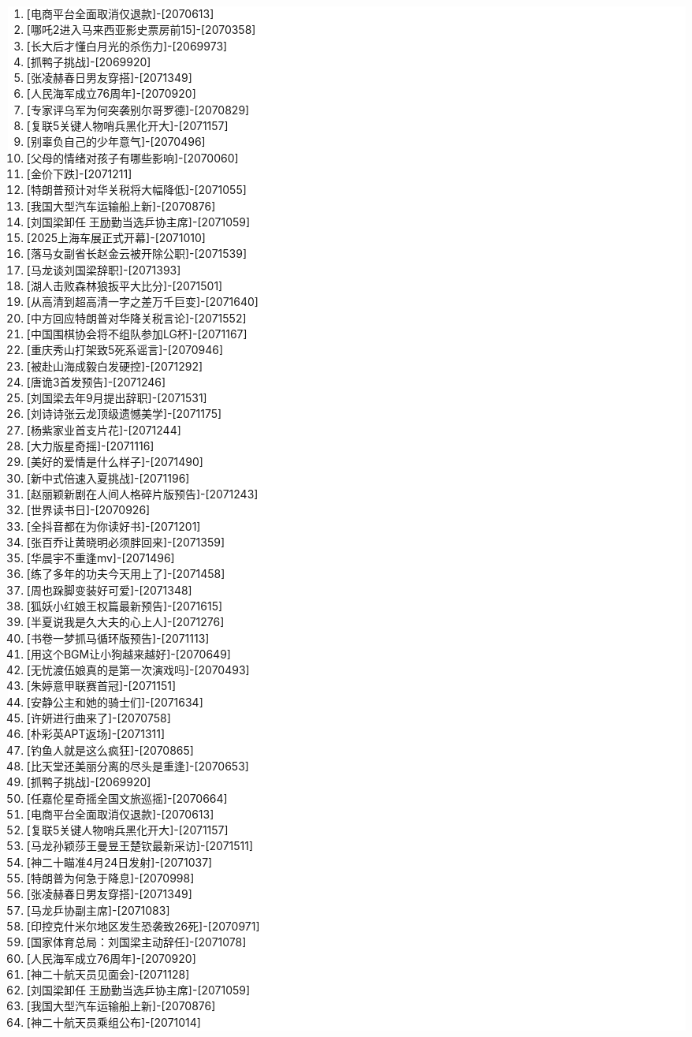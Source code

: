 1. [电商平台全面取消仅退款]-[2070613]
1. [哪吒2进入马来西亚影史票房前15]-[2070358]
1. [长大后才懂白月光的杀伤力]-[2069973]
1. [抓鸭子挑战]-[2069920]
1. [张凌赫春日男友穿搭]-[2071349]
1. [人民海军成立76周年]-[2070920]
1. [专家评乌军为何突袭别尔哥罗德]-[2070829]
1. [复联5关键人物哨兵黑化开大]-[2071157]
1. [别辜负自己的少年意气]-[2070496]
1. [父母的情绪对孩子有哪些影响]-[2070060]
1. [金价下跌]-[2071211]
1. [特朗普预计对华关税将大幅降低]-[2071055]
1. [我国大型汽车运输船上新]-[2070876]
1. [刘国梁卸任 王励勤当选乒协主席]-[2071059]
1. [2025上海车展正式开幕]-[2071010]
1. [落马女副省长赵金云被开除公职]-[2071539]
1. [马龙谈刘国梁辞职]-[2071393]
1. [湖人击败森林狼扳平大比分]-[2071501]
1. [从高清到超高清一字之差万千巨变]-[2071640]
1. [中方回应特朗普对华降关税言论]-[2071552]
1. [中国围棋协会将不组队参加LG杯]-[2071167]
1. [重庆秀山打架致5死系谣言]-[2070946]
1. [被赴山海成毅白发硬控]-[2071292]
1. [唐诡3首发预告]-[2071246]
1. [刘国梁去年9月提出辞职]-[2071531]
1. [刘诗诗张云龙顶级遗憾美学]-[2071175]
1. [杨紫家业首支片花]-[2071244]
1. [大力版星奇摇]-[2071116]
1. [美好的爱情是什么样子]-[2071490]
1. [新中式倍速入夏挑战]-[2071196]
1. [赵丽颖新剧在人间人格碎片版预告]-[2071243]
1. [世界读书日]-[2070926]
1. [全抖音都在为你读好书]-[2071201]
1. [张百乔让黄晓明必须胖回来]-[2071359]
1. [华晨宇不重逢mv]-[2071496]
1. [练了多年的功夫今天用上了]-[2071458]
1. [周也跺脚变装好可爱]-[2071348]
1. [狐妖小红娘王权篇最新预告]-[2071615]
1. [半夏说我是久大夫的心上人]-[2071276]
1. [书卷一梦抓马循环版预告]-[2071113]
1. [用这个BGM让小狗越来越好]-[2070649]
1. [无忧渡伍娘真的是第一次演戏吗]-[2070493]
1. [朱婷意甲联赛首冠]-[2071151]
1. [安静公主和她的骑士们]-[2071634]
1. [许妍进行曲来了]-[2070758]
1. [朴彩英APT返场]-[2071311]
1. [钓鱼人就是这么疯狂]-[2070865]
1. [比天堂还美丽分离的尽头是重逢]-[2070653]
1. [抓鸭子挑战]-[2069920]
1. [任嘉伦星奇摇全国文旅巡摇]-[2070664]
1. [电商平台全面取消仅退款]-[2070613]
1. [复联5关键人物哨兵黑化开大]-[2071157]
1. [马龙孙颖莎王曼昱王楚钦最新采访]-[2071511]
1. [神二十瞄准4月24日发射]-[2071037]
1. [特朗普为何急于降息]-[2070998]
1. [张凌赫春日男友穿搭]-[2071349]
1. [马龙乒协副主席]-[2071083]
1. [印控克什米尔地区发生恐袭致26死]-[2070971]
1. [国家体育总局：刘国梁主动辞任]-[2071078]
1. [人民海军成立76周年]-[2070920]
1. [神二十航天员见面会]-[2071128]
1. [刘国梁卸任 王励勤当选乒协主席]-[2071059]
1. [我国大型汽车运输船上新]-[2070876]
1. [神二十航天员乘组公布]-[2071014]
